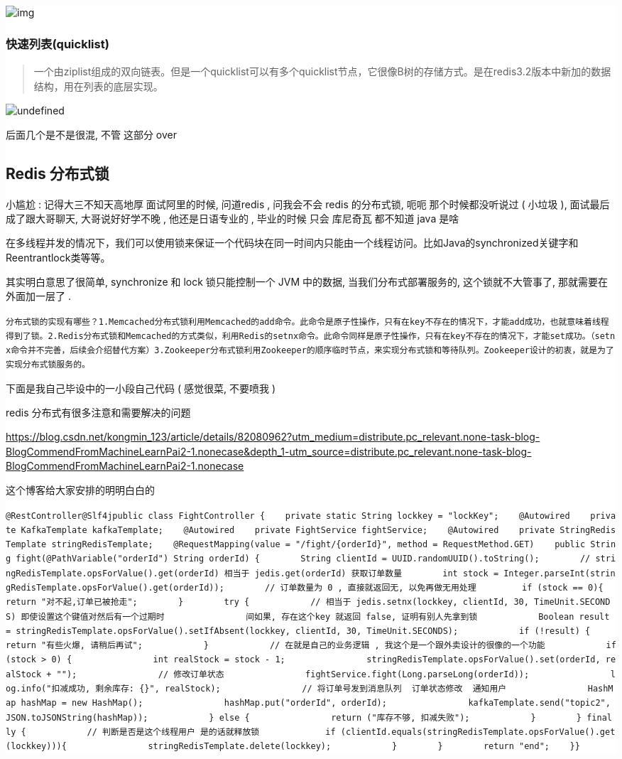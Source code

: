 ![img](https://tva1.sinaimg.cn/large/008i3skNly1gs0qgrlgvaj30m806udgg.jpg)

### 快速列表(quicklist)

> 一个由ziplist组成的双向链表。但是一个quicklist可以有多个quicklist节点，它很像B树的存储方式。是在redis3.2版本中新加的数据结构，用在列表的底层实现。

![undefined](https://tva1.sinaimg.cn/large/008i3skNly1gs0qgskksmj30m80cbn72.jpg)

后面几个是不是很混, 不管 这部分 over

## Redis 分布式锁

小尴尬 : 记得大三不知天高地厚 面试阿里的时候, 问道redis , 问我会不会 redis 的分布式锁, 呃呃 那个时候都没听说过 ( 小垃圾 ), 面试最后成了跟大哥聊天, 大哥说好好学不晚 , 他还是日语专业的 , 毕业的时候 只会 库尼奇瓦 都不知道 java 是啥

在多线程并发的情况下，我们可以使用锁来保证一个代码块在同一时间内只能由一个线程访问。比如Java的synchronized关键字和Reentrantlock类等等。

其实明白意思了很简单, synchronize 和 lock 锁只能控制一个 JVM 中的数据, 当我们分布式部署服务的, 这个锁就不大管事了, 那就需要在外面加一层了 .

```
分布式锁的实现有哪些？1.Memcached分布式锁利用Memcached的add命令。此命令是原子性操作，只有在key不存在的情况下，才能add成功，也就意味着线程得到了锁。2.Redis分布式锁和Memcached的方式类似，利用Redis的setnx命令。此命令同样是原子性操作，只有在key不存在的情况下，才能set成功。（setnx命令并不完善，后续会介绍替代方案）3.Zookeeper分布式锁利用Zookeeper的顺序临时节点，来实现分布式锁和等待队列。Zookeeper设计的初衷，就是为了实现分布式锁服务的。
```

下面是我自己毕设中的一小段自己代码 ( 感觉很菜, 不要喷我 )

redis 分布式有很多注意和需要解决的问题

https://blog.csdn.net/kongmin_123/article/details/82080962?utm_medium=distribute.pc_relevant.none-task-blog-BlogCommendFromMachineLearnPai2-1.nonecase&depth_1-utm_source=distribute.pc_relevant.none-task-blog-BlogCommendFromMachineLearnPai2-1.nonecase

这个博客给大家安排的明明白白的

```
@RestController@Slf4jpublic class FightController {    private static String lockkey = "lockKey";    @Autowired    private KafkaTemplate kafkaTemplate;    @Autowired    private FightService fightService;    @Autowired    private StringRedisTemplate stringRedisTemplate;    @RequestMapping(value = "/fight/{orderId}", method = RequestMethod.GET)    public String fight(@PathVariable("orderId") String orderId) {        String clientId = UUID.randomUUID().toString();        // stringRedisTemplate.opsForValue().get(orderId) 相当于 jedis.get(orderId) 获取订单数量        int stock = Integer.parseInt(stringRedisTemplate.opsForValue().get(orderId));        // 订单数量为 0 , 直接就返回无, 以免再做无用处理         if (stock == 0){            return "对不起,订单已被抢走";        }        try {            // 相当于 jedis.setnx(lockkey, clientId, 30, TimeUnit.SECONDS) 即使设置这个键值对然后有一个过期时                间如果, 存在这个key 就返回 false, 证明有别人先拿到锁            Boolean result = stringRedisTemplate.opsForValue().setIfAbsent(lockkey, clientId, 30, TimeUnit.SECONDS);            if (!result) {                return "有些火爆, 请稍后再试";            }            // 在就是自己的业务逻辑 , 我这个是一个跟外卖设计的很像的一个功能            if (stock > 0) {                int realStock = stock - 1;                stringRedisTemplate.opsForValue().set(orderId, realStock + "");                // 修改订单状态                fightService.fight(Long.parseLong(orderId));                log.info("扣减成功, 剩余库存: {}", realStock);                // 将订单号发到消息队列  订单状态修改  通知用户                HashMap hashMap = new HashMap();                hashMap.put("orderId", orderId);                kafkaTemplate.send("topic2", JSON.toJSONString(hashMap));            } else {                return ("库存不够, 扣减失败");            }        } finally {            // 判断是否是这个线程用户 是的话就释放锁             if (clientId.equals(stringRedisTemplate.opsForValue().get(lockkey))){                stringRedisTemplate.delete(lockkey);            }        }        return "end";    }}
```
